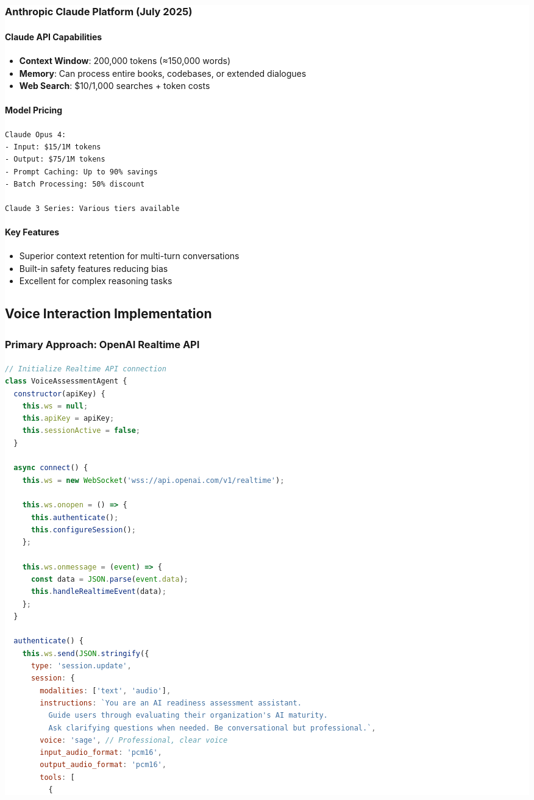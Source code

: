 ### Anthropic Claude Platform (July 2025)

#### Claude API Capabilities
- **Context Window**: 200,000 tokens (≈150,000 words)
- **Memory**: Can process entire books, codebases, or extended dialogues
- **Web Search**: $10/1,000 searches + token costs

#### Model Pricing
```
Claude Opus 4:
- Input: $15/1M tokens
- Output: $75/1M tokens
- Prompt Caching: Up to 90% savings
- Batch Processing: 50% discount

Claude 3 Series: Various tiers available
```

#### Key Features
- Superior context retention for multi-turn conversations
- Built-in safety features reducing bias
- Excellent for complex reasoning tasks

## Voice Interaction Implementation

### Primary Approach: OpenAI Realtime API

```javascript
// Initialize Realtime API connection
class VoiceAssessmentAgent {
  constructor(apiKey) {
    this.ws = null;
    this.apiKey = apiKey;
    this.sessionActive = false;
  }

  async connect() {
    this.ws = new WebSocket('wss://api.openai.com/v1/realtime');
    
    this.ws.onopen = () => {
      this.authenticate();
      this.configureSession();
    };

    this.ws.onmessage = (event) => {
      const data = JSON.parse(event.data);
      this.handleRealtimeEvent(data);
    };
  }

  authenticate() {
    this.ws.send(JSON.stringify({
      type: 'session.update',
      session: {
        modalities: ['text', 'audio'],
        instructions: `You are an AI readiness assessment assistant. 
          Guide users through evaluating their organization's AI maturity.
          Ask clarifying questions when needed. Be conversational but professional.`,
        voice: 'sage', // Professional, clear voice
        input_audio_format: 'pcm16',
        output_audio_format: 'pcm16',
        tools: [
          {
```